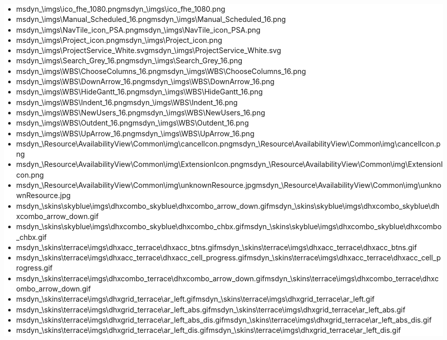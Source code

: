 - <span data-ttu-id="78591-305">msdyn\_\\imgs\\ico\_fhe\_1080.png</span><span class="sxs-lookup"><span data-stu-id="78591-305">msdyn\_\\imgs\\ico\_fhe\_1080.png</span></span>
- <span data-ttu-id="78591-306">msdyn\_\\imgs\\Manual\_Scheduled\_16.png</span><span class="sxs-lookup"><span data-stu-id="78591-306">msdyn\_\\imgs\\Manual\_Scheduled\_16.png</span></span>
- <span data-ttu-id="78591-307">msdyn\_\\imgs\\NavTile\_icon\_PSA.png</span><span class="sxs-lookup"><span data-stu-id="78591-307">msdyn\_\\imgs\\NavTile\_icon\_PSA.png</span></span>
- <span data-ttu-id="78591-308">msdyn\_\\imgs\\Project\_icon.png</span><span class="sxs-lookup"><span data-stu-id="78591-308">msdyn\_\\imgs\\Project\_icon.png</span></span>
- <span data-ttu-id="78591-309">msdyn\_\\imgs\\ProjectService\_White.svg</span><span class="sxs-lookup"><span data-stu-id="78591-309">msdyn\_\\imgs\\ProjectService\_White.svg</span></span>
- <span data-ttu-id="78591-310">msdyn\_\\imgs\\Search\_Grey\_16.png</span><span class="sxs-lookup"><span data-stu-id="78591-310">msdyn\_\\imgs\\Search\_Grey\_16.png</span></span>
- <span data-ttu-id="78591-311">msdyn\_\\imgs\\WBS\\ChooseColumns\_16.png</span><span class="sxs-lookup"><span data-stu-id="78591-311">msdyn\_\\imgs\\WBS\\ChooseColumns\_16.png</span></span>
- <span data-ttu-id="78591-312">msdyn\_\\imgs\\WBS\\DownArrow\_16.png</span><span class="sxs-lookup"><span data-stu-id="78591-312">msdyn\_\\imgs\\WBS\\DownArrow\_16.png</span></span>
- <span data-ttu-id="78591-313">msdyn\_\\imgs\\WBS\\HideGantt\_16.png</span><span class="sxs-lookup"><span data-stu-id="78591-313">msdyn\_\\imgs\\WBS\\HideGantt\_16.png</span></span>
- <span data-ttu-id="78591-314">msdyn\_\\imgs\\WBS\\Indent\_16.png</span><span class="sxs-lookup"><span data-stu-id="78591-314">msdyn\_\\imgs\\WBS\\Indent\_16.png</span></span>
- <span data-ttu-id="78591-315">msdyn\_\\imgs\\WBS\\NewUsers\_16.png</span><span class="sxs-lookup"><span data-stu-id="78591-315">msdyn\_\\imgs\\WBS\\NewUsers\_16.png</span></span>
- <span data-ttu-id="78591-316">msdyn\_\\imgs\\WBS\\Outdent\_16.png</span><span class="sxs-lookup"><span data-stu-id="78591-316">msdyn\_\\imgs\\WBS\\Outdent\_16.png</span></span>
- <span data-ttu-id="78591-317">msdyn\_\\imgs\\WBS\\UpArrow\_16.png</span><span class="sxs-lookup"><span data-stu-id="78591-317">msdyn\_\\imgs\\WBS\\UpArrow\_16.png</span></span>
- <span data-ttu-id="78591-318">msdyn\_\\Resource\\AvailabilityView\\Common\\img\\cancelIcon.png</span><span class="sxs-lookup"><span data-stu-id="78591-318">msdyn\_\\Resource\\AvailabilityView\\Common\\img\\cancelIcon.png</span></span>
- <span data-ttu-id="78591-319">msdyn\_\\Resource\\AvailabilityView\\Common\\img\\ExtensionIcon.png</span><span class="sxs-lookup"><span data-stu-id="78591-319">msdyn\_\\Resource\\AvailabilityView\\Common\\img\\ExtensionIcon.png</span></span>
- <span data-ttu-id="78591-320">msdyn\_\\Resource\\AvailabilityView\\Common\\img\\unknownResource.jpg</span><span class="sxs-lookup"><span data-stu-id="78591-320">msdyn\_\\Resource\\AvailabilityView\\Common\\img\\unknownResource.jpg</span></span>
- <span data-ttu-id="78591-321">msdyn\_\\skins\\skyblue\\imgs\\dhxcombo\_skyblue\\dhxcombo\_arrow\_down.gif</span><span class="sxs-lookup"><span data-stu-id="78591-321">msdyn\_\\skins\\skyblue\\imgs\\dhxcombo\_skyblue\\dhxcombo\_arrow\_down.gif</span></span>
- <span data-ttu-id="78591-322">msdyn\_\\skins\\skyblue\\imgs\\dhxcombo\_skyblue\\dhxcombo\_chbx.gif</span><span class="sxs-lookup"><span data-stu-id="78591-322">msdyn\_\\skins\\skyblue\\imgs\\dhxcombo\_skyblue\\dhxcombo\_chbx.gif</span></span>
- <span data-ttu-id="78591-323">msdyn\_\\skins\\terrace\\imgs\\dhxacc\_terrace\\dhxacc\_btns.gif</span><span class="sxs-lookup"><span data-stu-id="78591-323">msdyn\_\\skins\\terrace\\imgs\\dhxacc\_terrace\\dhxacc\_btns.gif</span></span>
- <span data-ttu-id="78591-324">msdyn\_\\skins\\terrace\\imgs\\dhxacc\_terrace\\dhxacc\_cell\_progress.gif</span><span class="sxs-lookup"><span data-stu-id="78591-324">msdyn\_\\skins\\terrace\\imgs\\dhxacc\_terrace\\dhxacc\_cell\_progress.gif</span></span>
- <span data-ttu-id="78591-325">msdyn\_\\skins\\terrace\\imgs\\dhxcombo\_terrace\\dhxcombo\_arrow\_down.gif</span><span class="sxs-lookup"><span data-stu-id="78591-325">msdyn\_\\skins\\terrace\\imgs\\dhxcombo\_terrace\\dhxcombo\_arrow\_down.gif</span></span>
- <span data-ttu-id="78591-326">msdyn\_\\skins\\terrace\\imgs\\dhxgrid\_terrace\\ar\_left.gif</span><span class="sxs-lookup"><span data-stu-id="78591-326">msdyn\_\\skins\\terrace\\imgs\\dhxgrid\_terrace\\ar\_left.gif</span></span>
- <span data-ttu-id="78591-327">msdyn\_\\skins\\terrace\\imgs\\dhxgrid\_terrace\\ar\_left\_abs.gif</span><span class="sxs-lookup"><span data-stu-id="78591-327">msdyn\_\\skins\\terrace\\imgs\\dhxgrid\_terrace\\ar\_left\_abs.gif</span></span>
- <span data-ttu-id="78591-328">msdyn\_\\skins\\terrace\\imgs\\dhxgrid\_terrace\\ar\_left\_abs\_dis.gif</span><span class="sxs-lookup"><span data-stu-id="78591-328">msdyn\_\\skins\\terrace\\imgs\\dhxgrid\_terrace\\ar\_left\_abs\_dis.gif</span></span>
- <span data-ttu-id="78591-329">msdyn\_\\skins\\terrace\\imgs\\dhxgrid\_terrace\\ar\_left\_dis.gif</span><span class="sxs-lookup"><span data-stu-id="78591-329">msdyn\_\\skins\\terrace\\imgs\\dhxgrid\_terrace\\ar\_left\_dis.gif</span></span>